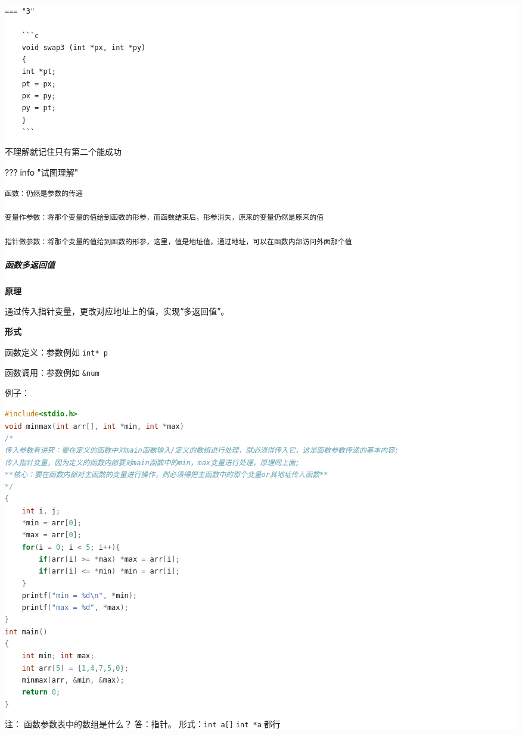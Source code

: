    === "3"
 
        ```c
        void swap3 (int *px, int *py)
        {    
        int *pt;
        pt = px; 
        px = py; 
        py = pt;
        } 
        ```
 
不理解就记住只有第二个能成功


??? info "试图理解"

    函数：仍然是参数的传递

    变量作参数：将那个变量的值给到函数的形参，而函数结束后，形参消失，原来的变量仍然是原来的值

    指针做参数：将那个变量的值给到函数的形参，这里，值是地址值，通过地址，可以在函数内部访问外面那个值


##### 函数多返回值 

**原理**

通过传入指针变量，更改对应地址上的值，实现“多返回值”。

**形式**

函数定义：参数例如 `int* p`

函数调用：参数例如 `&num`

例子：
```c
#include<stdio.h>
void minmax(int arr[], int *min, int *max) 
/*
传入参数有讲究：要在定义的函数中对main函数输入/定义的数组进行处理，就必须得传入它，这是函数参数传递的基本内容;
传入指针变量，因为定义的函数内部要对main函数中的min，max变量进行处理，原理同上面;
**核心：要在函数内部对主函数的变量进行操作，则必须得把主函数中的那个变量or其地址传入函数**
*/
{
    int i, j;
    *min = arr[0];
    *max = arr[0];
    for(i = 0; i < 5; i++){
        if(arr[i] >= *max) *max = arr[i];
        if(arr[i] <= *min) *min = arr[i];
    }
    printf("min = %d\n", *min);
    printf("max = %d", *max);
}
int main()
{
    int min; int max;
    int arr[5] = {1,4,7,5,0};
    minmax(arr, &min, &max);
    return 0;
}
```
注：
	函数参数表中的数组是什么？
		答：指针。
		形式：`int a[]` `int *a` 都行
